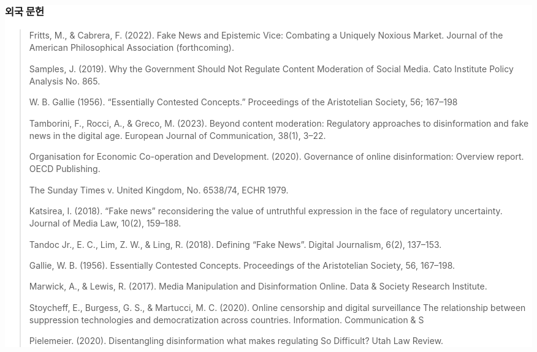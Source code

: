 > 

### 외국 문헌

> Fritts, M., & Cabrera, F. (2022). Fake News and Epistemic Vice: Combating a Uniquely Noxious Market. Journal of the American Philosophical Association (forthcoming).
>
> Samples, J. (2019). Why the Government Should Not Regulate Content Moderation of Social Media. Cato Institute Policy Analysis No. 865.
>
> W. B. Gallie (1956). “Essentially Contested Concepts.” Proceedings of the Aristotelian Society, 56; 167–198
>
> Tamborini, F., Rocci, A., & Greco, M. (2023). Beyond content moderation: Regulatory approaches to disinformation and fake news in the digital age. European Journal of Communication, 38(1), 3–22.
>
> Organisation for Economic Co-operation and Development. (2020). Governance of online disinformation: Overview report. OECD Publishing.
>
> The Sunday Times v. United Kingdom, No. 6538/74, ECHR 1979.
>
> Katsirea, I. (2018). “Fake news” reconsidering the value of untruthful expression in the face of regulatory uncertainty. Journal of Media Law, 10(2), 159–188.
>
> Tandoc Jr., E. C., Lim, Z. W., & Ling, R. (2018). Defining “Fake News”. Digital Journalism, 6(2), 137–153.
>
> Gallie, W. B. (1956). Essentially Contested Concepts. Proceedings of the Aristotelian Society, 56, 167–198.
>
> Marwick, A., & Lewis, R. (2017). Media Manipulation and Disinformation Online. Data & Society Research Institute.
>
> Stoycheff, E., Burgess, G. S., & Martucci, M. C. (2020). Online censorship and digital surveillance The relationship between suppression technologies and democratization across countries. Information. Communication & S
>
> Pielemeier. (2020). Disentangling disinformation what makes regulating So Difficult? Utah Law Review. 


